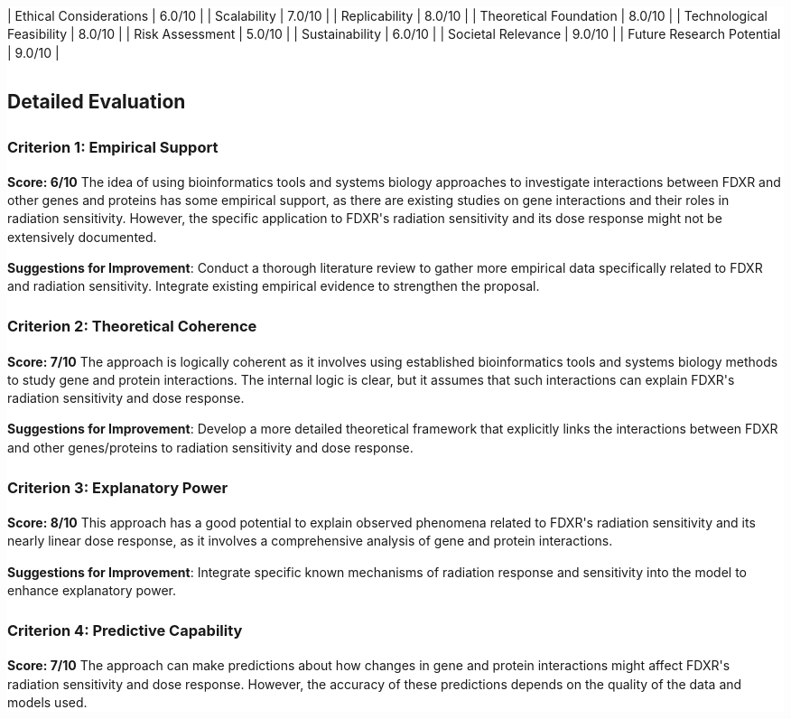 | Ethical Considerations | 6.0/10 |
| Scalability | 7.0/10 |
| Replicability | 8.0/10 |
| Theoretical Foundation | 8.0/10 |
| Technological Feasibility | 8.0/10 |
| Risk Assessment | 5.0/10 |
| Sustainability | 6.0/10 |
| Societal Relevance | 9.0/10 |
| Future Research Potential | 9.0/10 |

## Detailed Evaluation

### Criterion 1: Empirical Support
**Score: 6/10**
The idea of using bioinformatics tools and systems biology approaches to investigate interactions between FDXR and other genes and proteins has some empirical support, as there are existing studies on gene interactions and their roles in radiation sensitivity. However, the specific application to FDXR's radiation sensitivity and its dose response might not be extensively documented.

**Suggestions for Improvement**: Conduct a thorough literature review to gather more empirical data specifically related to FDXR and radiation sensitivity. Integrate existing empirical evidence to strengthen the proposal.

### Criterion 2: Theoretical Coherence
**Score: 7/10**
The approach is logically coherent as it involves using established bioinformatics tools and systems biology methods to study gene and protein interactions. The internal logic is clear, but it assumes that such interactions can explain FDXR's radiation sensitivity and dose response.

**Suggestions for Improvement**: Develop a more detailed theoretical framework that explicitly links the interactions between FDXR and other genes/proteins to radiation sensitivity and dose response.

### Criterion 3: Explanatory Power
**Score: 8/10**
This approach has a good potential to explain observed phenomena related to FDXR's radiation sensitivity and its nearly linear dose response, as it involves a comprehensive analysis of gene and protein interactions.

**Suggestions for Improvement**: Integrate specific known mechanisms of radiation response and sensitivity into the model to enhance explanatory power.

### Criterion 4: Predictive Capability
**Score: 7/10**
The approach can make predictions about how changes in gene and protein interactions might affect FDXR's radiation sensitivity and dose response. However, the accuracy of these predictions depends on the quality of the data and models used.
